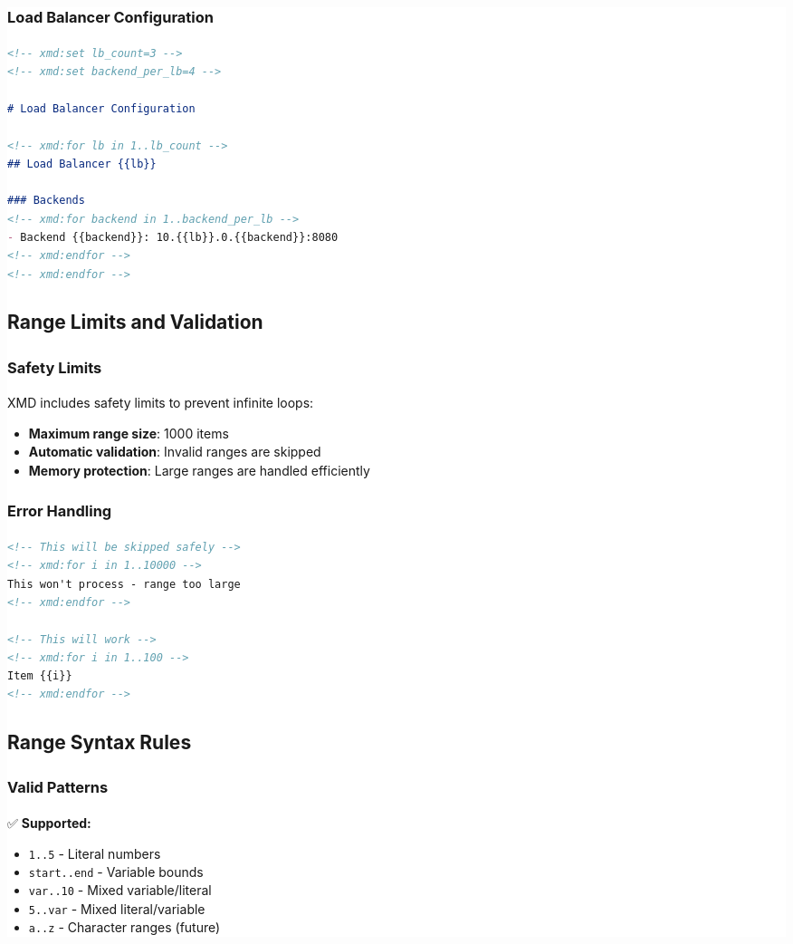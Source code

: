 ### Load Balancer Configuration

```markdown
<!-- xmd:set lb_count=3 -->
<!-- xmd:set backend_per_lb=4 -->

# Load Balancer Configuration

<!-- xmd:for lb in 1..lb_count -->
## Load Balancer {{lb}}

### Backends
<!-- xmd:for backend in 1..backend_per_lb -->
- Backend {{backend}}: 10.{{lb}}.0.{{backend}}:8080
<!-- xmd:endfor -->
<!-- xmd:endfor -->
```

## Range Limits and Validation

### Safety Limits

XMD includes safety limits to prevent infinite loops:

- **Maximum range size**: 1000 items
- **Automatic validation**: Invalid ranges are skipped
- **Memory protection**: Large ranges are handled efficiently

### Error Handling

```markdown
<!-- This will be skipped safely -->
<!-- xmd:for i in 1..10000 -->
This won't process - range too large
<!-- xmd:endfor -->

<!-- This will work -->  
<!-- xmd:for i in 1..100 -->
Item {{i}}
<!-- xmd:endfor -->
```

## Range Syntax Rules

### Valid Patterns

✅ **Supported:**
- `1..5` - Literal numbers
- `start..end` - Variable bounds  
- `var..10` - Mixed variable/literal
- `5..var` - Mixed literal/variable
- `a..z` - Character ranges (future)
